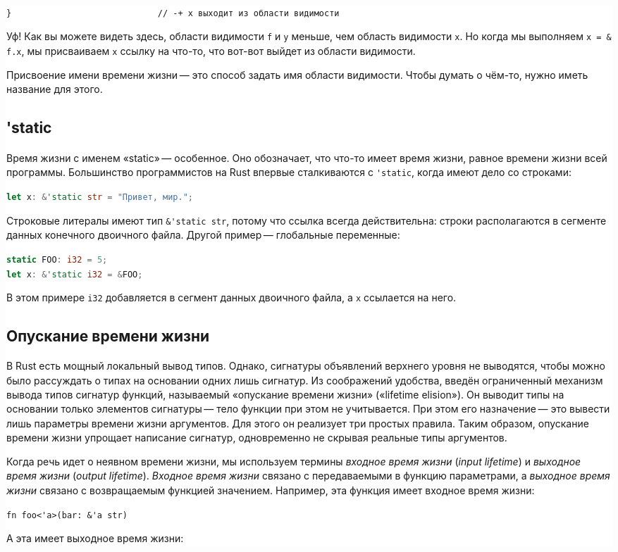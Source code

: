 ```rust,ignore
}                             // -+ x выходит из области видимости
```

Уф! Как вы можете видеть здесь, области видимости `f` и `y` меньше, чем область
видимости `x`. Но когда мы выполняем `x = &f.x`, мы присваиваем `x` ссылку на
что-то, что вот-вот выйдет из области видимости.

Присвоение имени времени жизни — это способ задать имя области видимости. Чтобы
думать о чём-то, нужно иметь название для этого.

## 'static

Время жизни с именем «static» — особенное. Оно обозначает, что что-то имеет
время жизни, равное времени жизни всей программы. Большинство программистов на
Rust впервые сталкиваются с `'static`, когда имеют дело со строками:

```rust
let x: &'static str = "Привет, мир.";
```

Строковые литералы имеют тип `&'static str`, потому что ссылка всегда
действительна: строки располагаются в сегменте данных конечного двоичного файла.
Другой пример — глобальные переменные:

```rust
static FOO: i32 = 5;
let x: &'static i32 = &FOO;
```

В этом примере `i32` добавляется в сегмент данных двоичного файла, а `x`
ссылается на него.

## Опускание времени жизни

В Rust есть мощный локальный вывод типов. Однако, сигнатуры объявлений верхнего
уровня не выводятся, чтобы можно было рассуждать о типах на основании одних лишь
сигнатур. Из соображений удобства, введён ограниченный механизм вывода типов
сигнатур функций, называемый «опускание времени жизни» («lifetime elision»). Он
выводит типы на основании только элементов сигнатуры — тело функции при этом не
учитывается. При этом его назначение — это вывести лишь параметры времени жизни
аргументов. Для этого он реализует три простых правила. Таким образом, опускание
времени жизни упрощает написание сигнатур, одновременно не скрывая реальные типы
аргументов.

Когда речь идет о неявном времени жизни, мы используем термины *входное время
жизни* (*input lifetime*) и *выходное время жизни* (*output lifetime*). *Входное
время жизни* связано с передаваемыми в функцию параметрами, а *выходное время
жизни* связано с возвращаемым функцией значением. Например, эта функция имеет
входное время жизни:

```rust,ignore
fn foo<'a>(bar: &'a str)
```

А эта имеет выходное время жизни:
